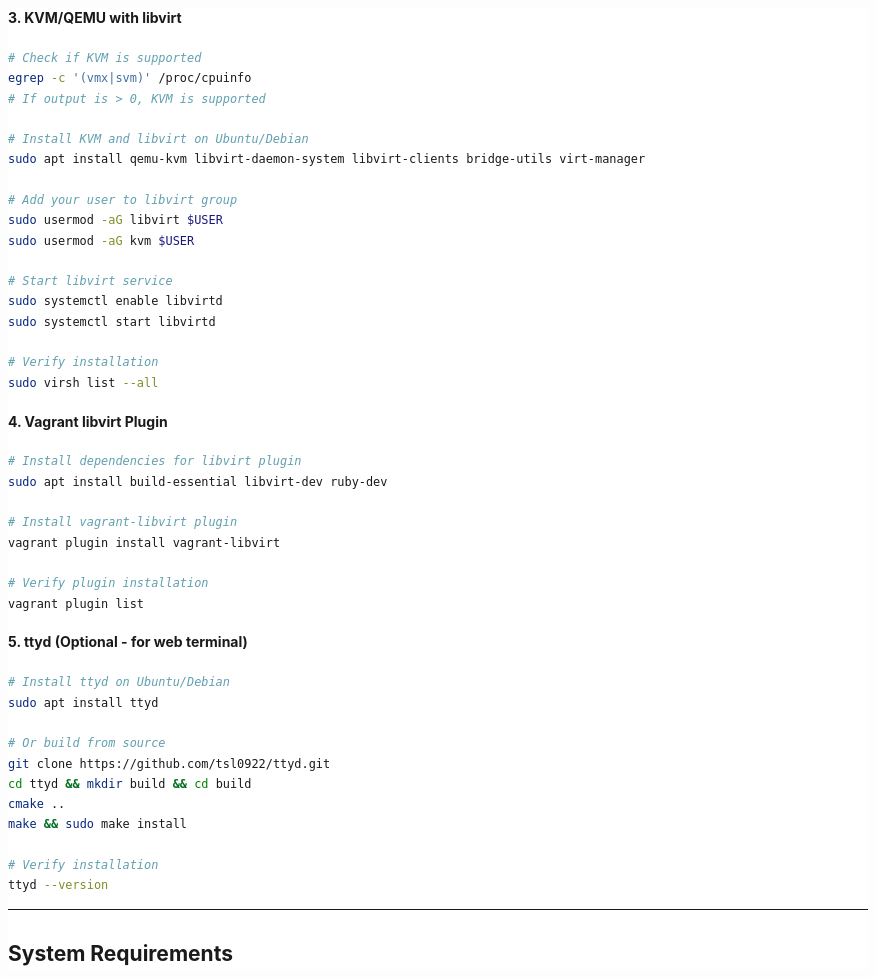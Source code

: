 #### 3. KVM/QEMU with libvirt

```bash
# Check if KVM is supported
egrep -c '(vmx|svm)' /proc/cpuinfo
# If output is > 0, KVM is supported

# Install KVM and libvirt on Ubuntu/Debian
sudo apt install qemu-kvm libvirt-daemon-system libvirt-clients bridge-utils virt-manager

# Add your user to libvirt group
sudo usermod -aG libvirt $USER
sudo usermod -aG kvm $USER

# Start libvirt service
sudo systemctl enable libvirtd
sudo systemctl start libvirtd

# Verify installation
sudo virsh list --all
```

#### 4. Vagrant libvirt Plugin

```bash
# Install dependencies for libvirt plugin
sudo apt install build-essential libvirt-dev ruby-dev

# Install vagrant-libvirt plugin
vagrant plugin install vagrant-libvirt

# Verify plugin installation
vagrant plugin list
```

#### 5. ttyd (Optional - for web terminal)

```bash
# Install ttyd on Ubuntu/Debian
sudo apt install ttyd

# Or build from source
git clone https://github.com/tsl0922/ttyd.git
cd ttyd && mkdir build && cd build
cmake ..
make && sudo make install

# Verify installation
ttyd --version
```

---

## System Requirements
